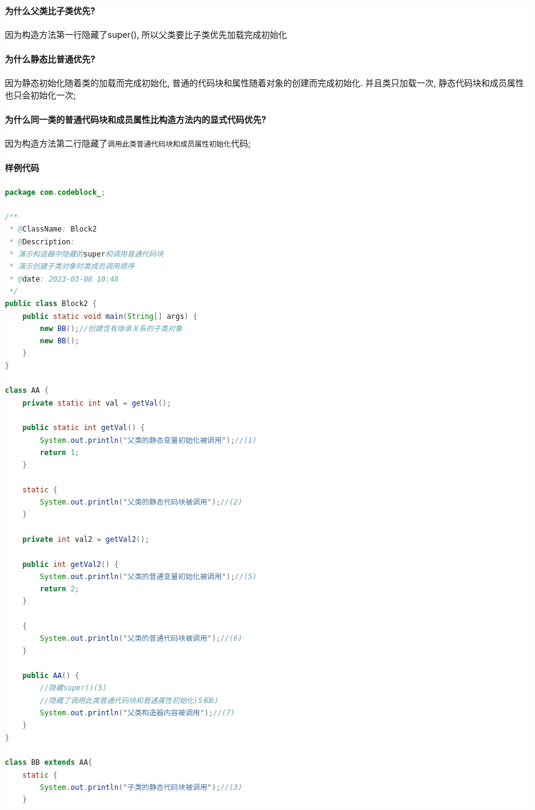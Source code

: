 #### 为什么父类比子类优先?

因为构造方法第一行隐藏了super(), 所以父类要比子类优先加载完成初始化

#### 为什么静态比普通优先?

因为静态初始化随着类的加载而完成初始化, 普通的代码块和属性随着对象的创建而完成初始化. 并且类只加载一次, 静态代码块和成员属性也只会初始化一次;

#### 为什么同一类的普通代码块和成员属性比构造方法内的显式代码优先?

因为构造方法第二行隐藏了`调用此类普通代码块和成员属性初始化`代码;

#### 样例代码

```java
package com.codeblock_;

/**
 * @ClassName: Block2
 * @Description:
 * 演示构造器中隐藏的super和调用普通代码块
 * 演示创建子类对象时类成员调用顺序
 * @date: 2023-03-08 10:48
 */
public class Block2 {
    public static void main(String[] args) {
        new BB();//创建含有继承关系的子类对象
        new BB();
    }
}

class AA {
    private static int val = getVal();

    public static int getVal() {
        System.out.println("父类的静态变量初始化被调用");//(1)
        return 1;
    }

    static {
        System.out.println("父类的静态代码块被调用");//(2)
    }

    private int val2 = getVal2();

    public int getVal2() {
        System.out.println("父类的普通变量初始化被调用");//(5)
        return 2;
    }

    {
        System.out.println("父类的普通代码块被调用");//(6)
    }

    public AA() {
        //隐藏super()(5)
        //隐藏了调用此类普通代码块和普通属性初始化(5和6)
        System.out.println("父类构造器内容被调用");//(7)
    }
}

class BB extends AA{
    static {
        System.out.println("子类的静态代码块被调用");//(3)
    }
```